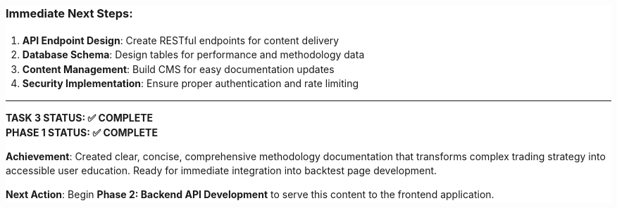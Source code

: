 ### **Immediate Next Steps:**
1. **API Endpoint Design**: Create RESTful endpoints for content delivery
2. **Database Schema**: Design tables for performance and methodology data
3. **Content Management**: Build CMS for easy documentation updates
4. **Security Implementation**: Ensure proper authentication and rate limiting

---

**TASK 3 STATUS: ✅ COMPLETE**  
**PHASE 1 STATUS: ✅ COMPLETE**

**Achievement**: Created clear, concise, comprehensive methodology documentation that transforms complex trading strategy into accessible user education. Ready for immediate integration into backtest page development.

**Next Action**: Begin **Phase 2: Backend API Development** to serve this content to the frontend application.
